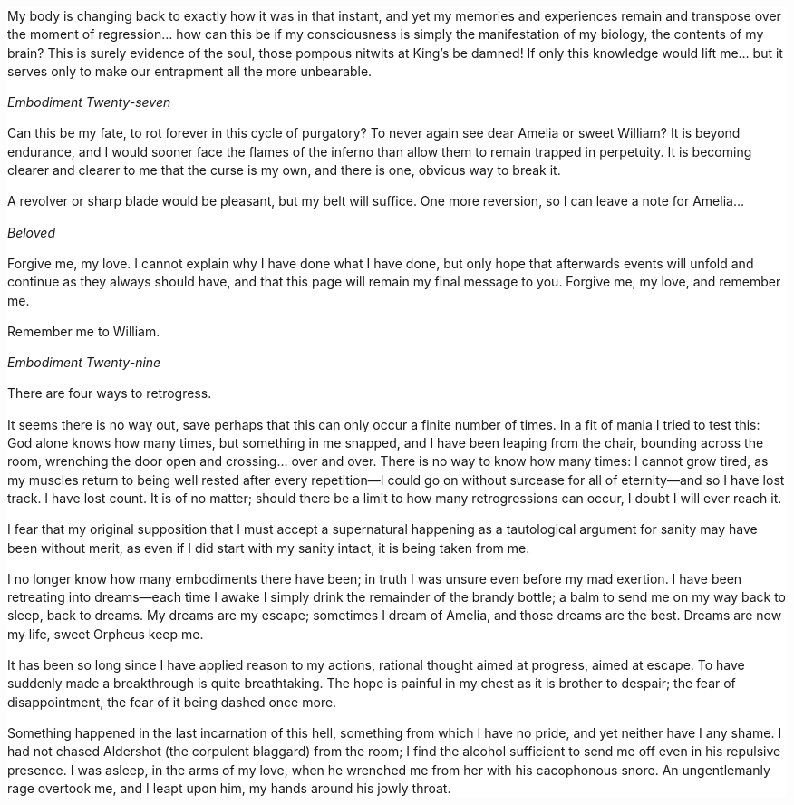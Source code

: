 My body is changing back to exactly how it was in that instant, and yet my memories and experiences remain and transpose over the moment of regression… how can this be if my consciousness is simply the manifestation of my biology, the contents of my brain? This is surely evidence of the soul, those pompous nitwits at King’s be damned! If only this knowledge would lift me… but it serves only to make our entrapment all the more unbearable.

_Embodiment Twenty-seven_

Can this be my fate, to rot forever in this cycle of purgatory? To never again see dear Amelia or sweet William? It is beyond endurance, and I would sooner face the flames of the inferno than allow them to remain trapped in perpetuity. It is becoming clearer and clearer to me that the curse is my own, and there is one, obvious way to break it. 

A revolver or sharp blade would be pleasant, but my belt will suffice. One more reversion, so I can leave a note for Amelia…

_Beloved_

Forgive me, my love. I cannot explain why I have done what I have done, but only hope that afterwards events will unfold and continue as they always should have, and that this page will remain my final message to you. Forgive me, my love, and remember me. 

Remember me to William.

_Embodiment Twenty-nine_

There are four ways to retrogress.

It seems there is no way out, save perhaps that this can only occur a finite number of times. In a fit of mania I tried to test this: God alone knows how many times, but something in me snapped, and I have been leaping from the chair, bounding across the room, wrenching the door open and crossing… over and over. There is no way to know how many times: I cannot grow tired, as my muscles return to being well rested after every repetition—I could go on without surcease for all of eternity—and so I have lost track. I have lost count. It is of no matter; should there be a limit to how many retrogressions can occur, I doubt I will ever reach it.

I fear that my original supposition that I must accept a supernatural happening as a tautological argument for sanity may have been without merit, as even if I did start with my sanity intact, it is being taken from me.

I no longer know how many embodiments there have been; in truth I was unsure even before my mad exertion. I have been retreating into dreams—each time I awake I simply drink the remainder of the brandy bottle; a balm to send me on my way back to sleep, back to dreams. My dreams are my escape; sometimes I dream of Amelia, and those dreams are the best. Dreams are now my life, sweet Orpheus keep me.

It has been so long since I have applied reason to my actions, rational thought aimed at progress, aimed at escape. To have suddenly made a breakthrough is quite breathtaking. The hope is painful in my chest as it is brother to despair; the fear of disappointment, the fear of it being dashed once more. 

Something happened in the last incarnation of this hell, something from which I have no pride, and yet neither have I any shame. I had not chased Aldershot (the corpulent blaggard) from the room; I find the alcohol sufficient to send me off even in his repulsive presence. I was asleep, in the arms of my love, when he wrenched me from her with his cacophonous snore. An ungentlemanly rage overtook me, and I leapt upon him, my hands around his jowly throat. 

